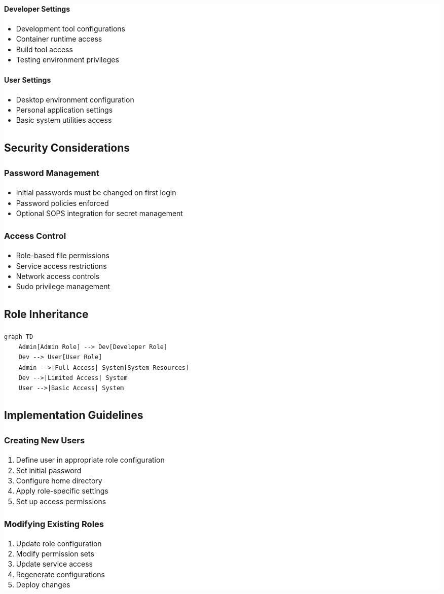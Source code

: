 #### Developer Settings
- Development tool configurations
- Container runtime access
- Build tool access
- Testing environment privileges

#### User Settings
- Desktop environment configuration
- Personal application settings
- Basic system utilities access

## Security Considerations

### Password Management
- Initial passwords must be changed on first login
- Password policies enforced
- Optional SOPS integration for secret management

### Access Control
- Role-based file permissions
- Service access restrictions
- Network access controls
- Sudo privilege management

## Role Inheritance

```mermaid
graph TD
    Admin[Admin Role] --> Dev[Developer Role]
    Dev --> User[User Role]
    Admin -->|Full Access| System[System Resources]
    Dev -->|Limited Access| System
    User -->|Basic Access| System
```

## Implementation Guidelines

### Creating New Users
1. Define user in appropriate role configuration
2. Set initial password
3. Configure home directory
4. Apply role-specific settings
5. Set up access permissions

### Modifying Existing Roles
1. Update role configuration
2. Modify permission sets
3. Update service access
4. Regenerate configurations
5. Deploy changes

